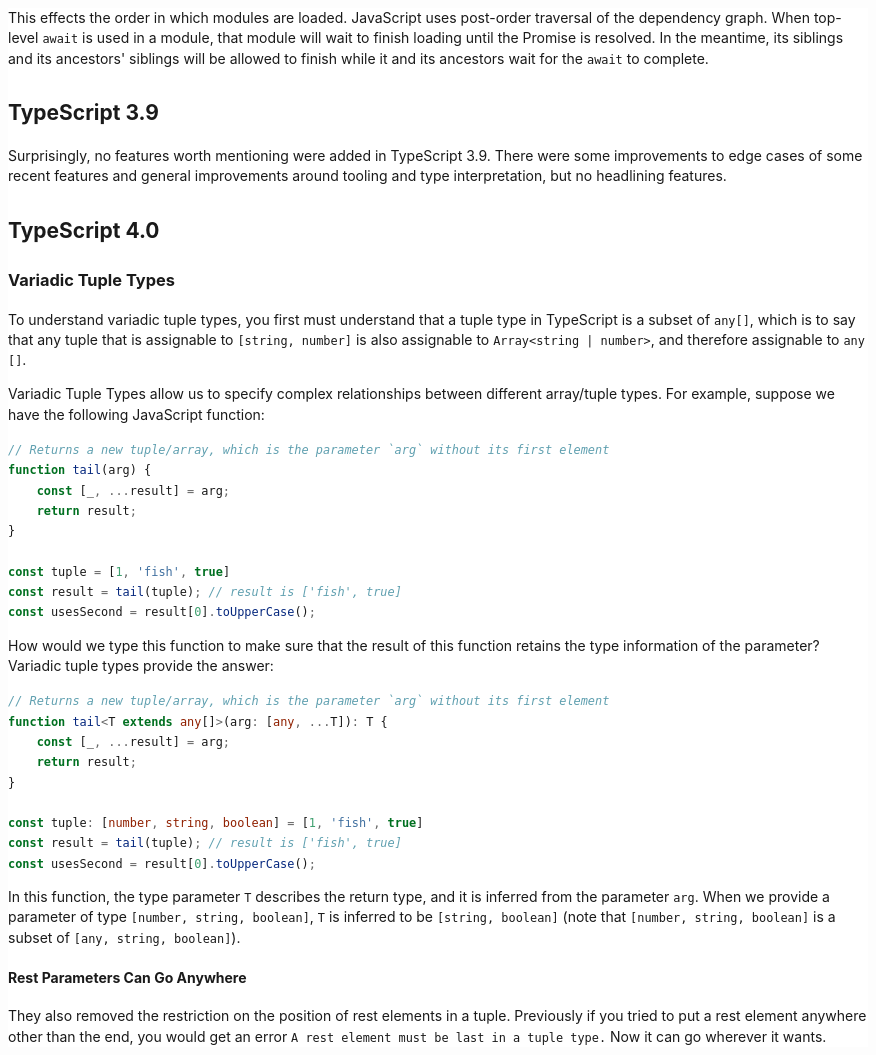 This effects the order in which modules are loaded. JavaScript uses post-order traversal of the dependency graph. When top-level `await` is used in a module, that module will wait to finish loading until the Promise is resolved. In the meantime, its siblings and its ancestors' siblings will be allowed to finish while it and its ancestors wait for the `await` to complete.


## TypeScript 3.9
Surprisingly, no features worth mentioning were added in TypeScript 3.9. There were some improvements to edge cases of some recent features and general improvements around tooling and type interpretation, but no headlining features.

## TypeScript 4.0

### Variadic Tuple Types
To understand variadic tuple types, you first must understand that a tuple type in TypeScript is a subset of `any[]`, which is to say that any tuple that is assignable to `[string, number]` is also assignable to `Array<string | number>`, and therefore assignable to `any[]`.

Variadic Tuple Types allow us to specify complex relationships between different array/tuple types. For example, suppose we have the following JavaScript function:
```JavaScript
// Returns a new tuple/array, which is the parameter `arg` without its first element
function tail(arg) {
    const [_, ...result] = arg;
    return result;
}

const tuple = [1, 'fish', true]
const result = tail(tuple); // result is ['fish', true]
const usesSecond = result[0].toUpperCase();
```

How would we type this function to make sure that the result of this function retains the type information of the parameter? Variadic tuple types provide the answer:

```TypeScript
// Returns a new tuple/array, which is the parameter `arg` without its first element
function tail<T extends any[]>(arg: [any, ...T]): T {
    const [_, ...result] = arg;
    return result;
}

const tuple: [number, string, boolean] = [1, 'fish', true]
const result = tail(tuple); // result is ['fish', true]
const usesSecond = result[0].toUpperCase();
```

In this function, the type parameter `T` describes the return type, and it is inferred from the parameter `arg`. When we provide a parameter of type `[number, string, boolean]`, `T` is inferred to be `[string, boolean]` (note that `[number, string, boolean]` is a subset of `[any, string, boolean]`).

#### Rest Parameters Can Go Anywhere
They also removed the restriction on the position of rest elements in a tuple. Previously if you tried to put a rest element anywhere other than the end, you would get an error `A rest element must be last in a tuple type.` Now it can go wherever it wants.

